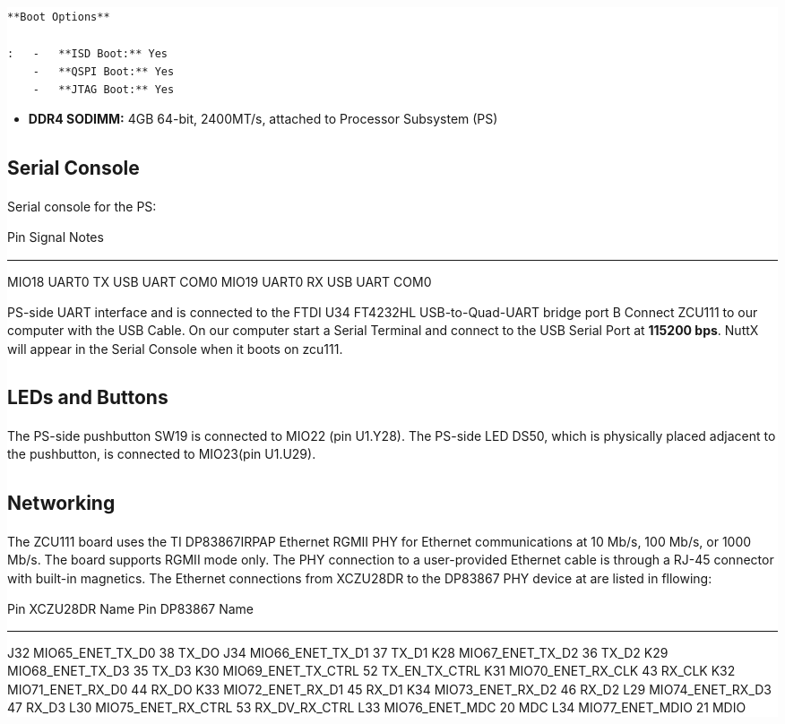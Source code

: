     **Boot Options**

    :   -   **ISD Boot:** Yes
        -   **QSPI Boot:** Yes
        -   **JTAG Boot:** Yes

-   **DDR4 SODIMM:** 4GB 64-bit, 2400MT/s, attached to Processor
    Subsystem (PS)

Serial Console
--------------

Serial console for the PS:

  Pin     Signal     Notes
  ------- ---------- ---------------
  MIO18   UART0 TX   USB UART COM0
  MIO19   UART0 RX   USB UART COM0

PS-side UART interface and is connected to the FTDI U34 FT4232HL
USB-to-Quad-UART bridge port B Connect ZCU111 to our computer with the
USB Cable. On our computer start a Serial Terminal and connect to the
USB Serial Port at **115200 bps**. NuttX will appear in the Serial
Console when it boots on zcu111.

LEDs and Buttons
----------------

The PS-side pushbutton SW19 is connected to MIO22 (pin U1.Y28). The
PS-side LED DS50, which is physically placed adjacent to the pushbutton,
is connected to MIO23(pin U1.U29).

Networking
----------

The ZCU111 board uses the TI DP83867IRPAP Ethernet RGMII PHY for
Ethernet communications at 10 Mb/s, 100 Mb/s, or 1000 Mb/s. The board
supports RGMII mode only. The PHY connection to a user-provided Ethernet
cable is through a RJ-45 connector with built-in magnetics. The Ethernet
connections from XCZU28DR to the DP83867 PHY device at are listed in
fllowing:

  Pin   XCZU28DR Name           Pin   DP83867 Name
  ----- ----------------------- ----- ------------------
  J32   MIO65\_ENET\_TX\_D0     38    TX\_DO
  J34   MIO66\_ENET\_TX\_D1     37    TX\_D1
  K28   MIO67\_ENET\_TX\_D2     36    TX\_D2
  K29   MIO68\_ENET\_TX\_D3     35    TX\_D3
  K30   MIO69\_ENET\_TX\_CTRL   52    TX\_EN\_TX\_CTRL
  K31   MIO70\_ENET\_RX\_CLK    43    RX\_CLK
  K32   MIO71\_ENET\_RX\_D0     44    RX\_DO
  K33   MIO72\_ENET\_RX\_D1     45    RX\_D1
  K34   MIO73\_ENET\_RX\_D2     46    RX\_D2
  L29   MIO74\_ENET\_RX\_D3     47    RX\_D3
  L30   MIO75\_ENET\_RX\_CTRL   53    RX\_DV\_RX\_CTRL
  L33   MIO76\_ENET\_MDC        20    MDC
  L34   MIO77\_ENET\_MDIO       21    MDIO
